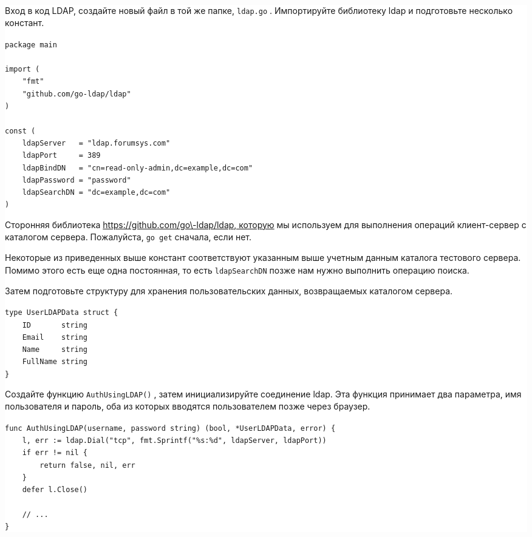 Вход в код LDAP, создайте новый файл в той же папке, `ldap.go` . Импортируйте библиотеку ldap и подготовьте несколько констант.

```
package main

import (
    "fmt"
    "github.com/go-ldap/ldap"
)

const (
    ldapServer   = "ldap.forumsys.com"
    ldapPort     = 389
    ldapBindDN   = "cn=read-only-admin,dc=example,dc=com"
    ldapPassword = "password"
    ldapSearchDN = "dc=example,dc=com"
)

```

Сторонняя библиотека [https://github.com/go\-ldap/ldap, которую](https://dasarpemrogramangolang.novalagung.com/github.com/go-ldap/ldap) мы используем для выполнения операций клиент\-сервер с каталогом сервера. Пожалуйста, `go get` сначала, если нет.

Некоторые из приведенных выше констант соответствуют указанным выше учетным данным каталога тестового сервера. Помимо этого есть еще одна постоянная, то есть `ldapSearchDN` позже нам нужно выполнить операцию поиска.

Затем подготовьте структуру для хранения пользовательских данных, возвращаемых каталогом сервера.

```
type UserLDAPData struct {
    ID       string
    Email    string
    Name     string
    FullName string
}

```

Создайте функцию `AuthUsingLDAP()` , затем инициализируйте соединение ldap. Эта функция принимает два параметра, имя пользователя и пароль, оба из которых вводятся пользователем позже через браузер.

```
func AuthUsingLDAP(username, password string) (bool, *UserLDAPData, error) {
    l, err := ldap.Dial("tcp", fmt.Sprintf("%s:%d", ldapServer, ldapPort))
    if err != nil {
        return false, nil, err
    }
    defer l.Close()

    // ...
}

```
